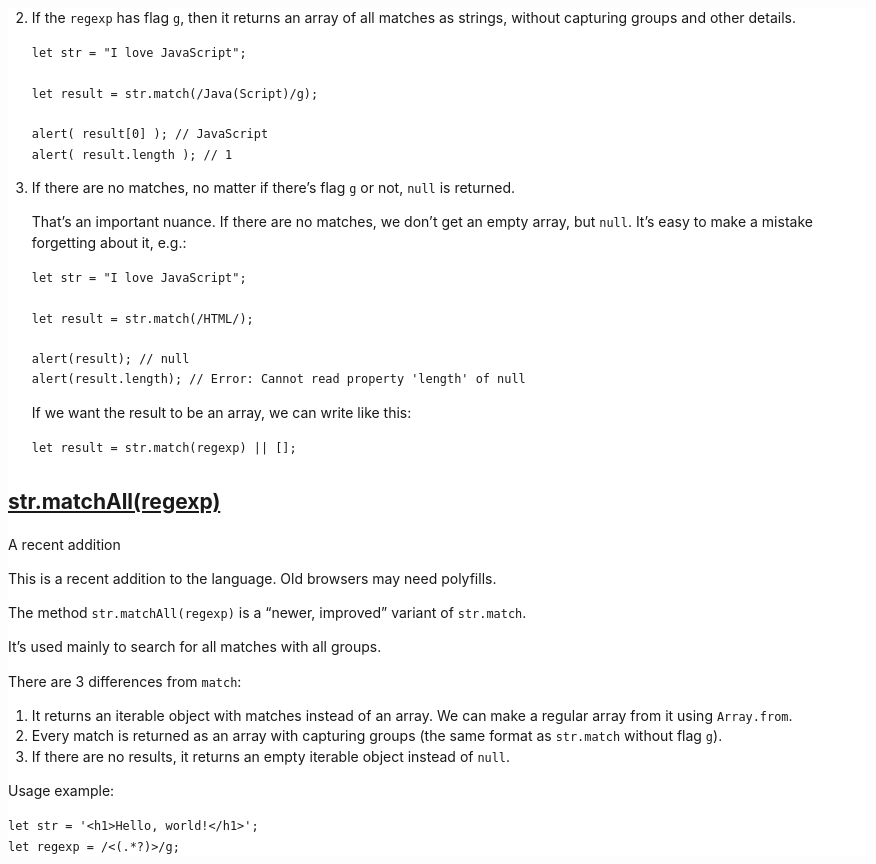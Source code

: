 2.  If the `regexp` has flag `g`, then it returns an array of all matches as strings, without capturing groups and other details.

    <a href="#" class="toolbar__button toolbar__button_run" title="run"></a>

    <a href="#" class="toolbar__button toolbar__button_edit" title="open in sandbox"></a>

        let str = "I love JavaScript";

        let result = str.match(/Java(Script)/g);

        alert( result[0] ); // JavaScript
        alert( result.length ); // 1

3.  If there are no matches, no matter if there’s flag `g` or not, `null` is returned.

    That’s an important nuance. If there are no matches, we don’t get an empty array, but `null`. It’s easy to make a mistake forgetting about it, e.g.:

    <a href="#" class="toolbar__button toolbar__button_run" title="run"></a>

    <a href="#" class="toolbar__button toolbar__button_edit" title="open in sandbox"></a>

        let str = "I love JavaScript";

        let result = str.match(/HTML/);

        alert(result); // null
        alert(result.length); // Error: Cannot read property 'length' of null

    If we want the result to be an array, we can write like this:

        let result = str.match(regexp) || [];

## <a href="#str-matchall-regexp" id="str-matchall-regexp" class="main__anchor">str.matchAll(regexp)</a>

<span class="important__type">A recent addition</span>

This is a recent addition to the language. Old browsers may need polyfills.

The method `str.matchAll(regexp)` is a “newer, improved” variant of `str.match`.

It’s used mainly to search for all matches with all groups.

There are 3 differences from `match`:

1.  It returns an iterable object with matches instead of an array. We can make a regular array from it using `Array.from`.
2.  Every match is returned as an array with capturing groups (the same format as `str.match` without flag `g`).
3.  If there are no results, it returns an empty iterable object instead of `null`.

Usage example:

<a href="#" class="toolbar__button toolbar__button_run" title="run"></a>

<a href="#" class="toolbar__button toolbar__button_edit" title="open in sandbox"></a>

    let str = '<h1>Hello, world!</h1>';
    let regexp = /<(.*?)>/g;
